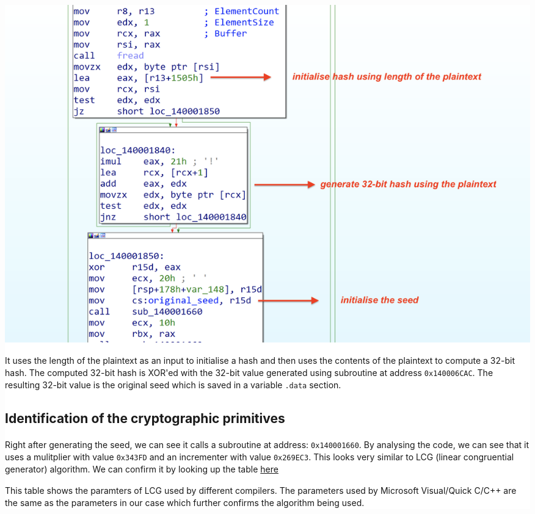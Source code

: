 ![1.png](images/1.png "1.png")

It uses the length of the plaintext as an input to initialise a hash and then uses the contents of the plaintext to compute a 32-bit hash. The computed 32-bit hash is XOR'ed with the 32-bit value generated using subroutine at address `0x140006CAC`. The resulting 32-bit value is the original seed which is saved in a variable `.data` section.

## Identification of the cryptographic primitives

Right after generating the seed, we can see it calls a subroutine at address: `0x140001660`. By analysing the code, we can see that it uses a mulitplier with value `0x343FD` and an incrementer with value `0x269EC3`. This looks very similar to LCG (linear congruential generator) algorithm. We can confirm it by looking up the table [here](https://en.wikipedia.org/wiki/Linear_congruential_generator)

This table shows the paramters of LCG used by different compilers. The parameters used by Microsoft Visual/Quick C/C++ are the same as the parameters in our case which further confirms the algorithm being used.
